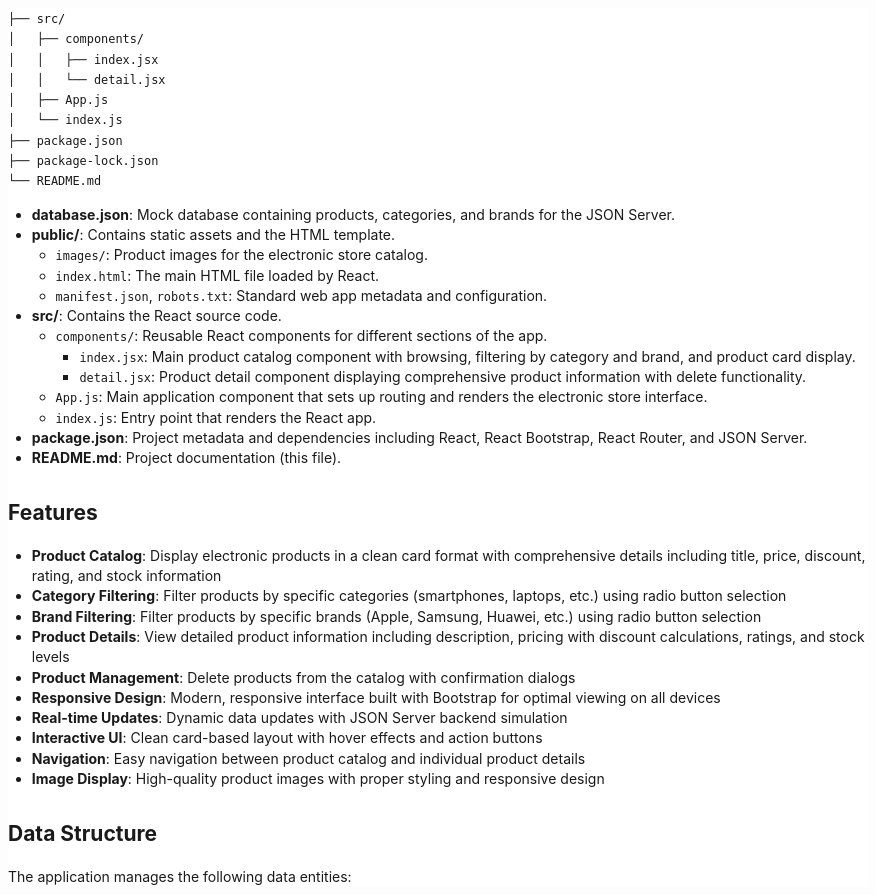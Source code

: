 ```
├── src/
│   ├── components/
│   │   ├── index.jsx
│   │   └── detail.jsx
│   ├── App.js
│   └── index.js
├── package.json
├── package-lock.json
└── README.md
```

- **database.json**: Mock database containing products, categories, and brands for the JSON Server.
- **public/**: Contains static assets and the HTML template.
  - `images/`: Product images for the electronic store catalog.
  - `index.html`: The main HTML file loaded by React.
  - `manifest.json`, `robots.txt`: Standard web app metadata and configuration.
- **src/**: Contains the React source code.
  - `components/`: Reusable React components for different sections of the app.
    - `index.jsx`: Main product catalog component with browsing, filtering by category and brand, and product card display.
    - `detail.jsx`: Product detail component displaying comprehensive product information with delete functionality.
  - `App.js`: Main application component that sets up routing and renders the electronic store interface.
  - `index.js`: Entry point that renders the React app.
- **package.json**: Project metadata and dependencies including React, React Bootstrap, React Router, and JSON Server.
- **README.md**: Project documentation (this file).

## Features

- **Product Catalog**: Display electronic products in a clean card format with comprehensive details including title, price, discount, rating, and stock information
- **Category Filtering**: Filter products by specific categories (smartphones, laptops, etc.) using radio button selection
- **Brand Filtering**: Filter products by specific brands (Apple, Samsung, Huawei, etc.) using radio button selection
- **Product Details**: View detailed product information including description, pricing with discount calculations, ratings, and stock levels
- **Product Management**: Delete products from the catalog with confirmation dialogs
- **Responsive Design**: Modern, responsive interface built with Bootstrap for optimal viewing on all devices
- **Real-time Updates**: Dynamic data updates with JSON Server backend simulation
- **Interactive UI**: Clean card-based layout with hover effects and action buttons
- **Navigation**: Easy navigation between product catalog and individual product details
- **Image Display**: High-quality product images with proper styling and responsive design

## Data Structure

The application manages the following data entities:

